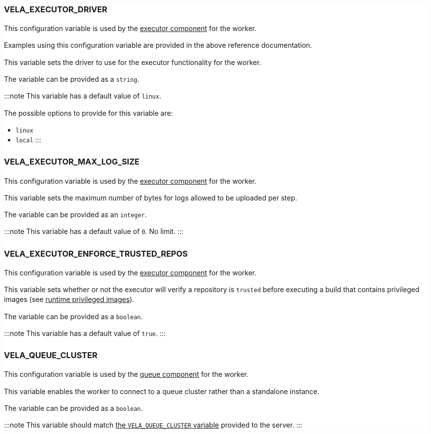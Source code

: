 ### VELA_EXECUTOR_DRIVER

This configuration variable is used by the [executor component](/docs/installation/worker/reference/executor/) for the worker.

Examples using this configuration variable are provided in the above reference documentation.

This variable sets the driver to use for the executor functionality for the worker.

The variable can be provided as a `string`.

:::note
This variable has a default value of `linux`.

The possible options to provide for this variable are:

* `linux`
* `local`
:::

### VELA_EXECUTOR_MAX_LOG_SIZE

This configuration variable is used by the [executor component](/docs/installation/worker/reference/executor/) for the worker.

This variable sets the maximum number of bytes for logs allowed to be uploaded per step.

The variable can be provided as an `integer`.

:::note
This variable has a default value of `0`. No limit.
:::

### VELA_EXECUTOR_ENFORCE_TRUSTED_REPOS

This configuration variable is used by the [executor component](/docs/installation/worker/reference/executor/) for the worker.

This variable sets whether or not the executor will verify a repository is `trusted` before executing a build that contains privileged images (see [runtime privileged images](/docs/installation/worker/reference/#vela_runtime_privileged_images)). 

The variable can be provided as a `boolean`.

:::note
This variable has a default value of `true`. 
:::

### VELA_QUEUE_CLUSTER

This configuration variable is used by the [queue component](/docs/installation/worker/reference/queue/) for the worker.

This variable enables the worker to connect to a queue cluster rather than a standalone instance.

The variable can be provided as a `boolean`.

:::note
This variable should match [the `VELA_QUEUE_CLUSTER` variable](/docs/installation/server/reference/#vela_queue_cluster) provided to the server.
:::
